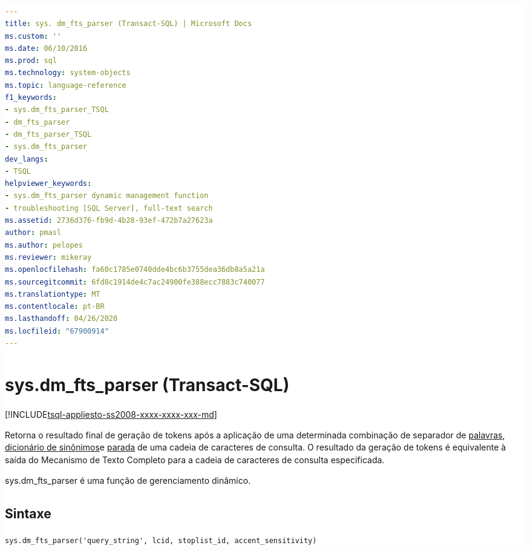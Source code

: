 ```yaml
---
title: sys. dm_fts_parser (Transact-SQL) | Microsoft Docs
ms.custom: ''
ms.date: 06/10/2016
ms.prod: sql
ms.technology: system-objects
ms.topic: language-reference
f1_keywords:
- sys.dm_fts_parser_TSQL
- dm_fts_parser
- dm_fts_parser_TSQL
- sys.dm_fts_parser
dev_langs:
- TSQL
helpviewer_keywords:
- sys.dm_fts_parser dynamic management function
- troubleshooting [SQL Server], full-text search
ms.assetid: 2736d376-fb9d-4b28-93ef-472b7a27623a
author: pmasl
ms.author: pelopes
ms.reviewer: mikeray
ms.openlocfilehash: fa60c1785e0740dde4bc6b3755dea36db8a5a21a
ms.sourcegitcommit: 6fd8c1914de4c7ac24900fe388ecc7883c740077
ms.translationtype: MT
ms.contentlocale: pt-BR
ms.lasthandoff: 04/26/2020
ms.locfileid: "67900914"
---
```

# <a name="sysdm_fts_parser-transact-sql"></a>sys.dm_fts_parser (Transact-SQL)

[!INCLUDE[tsql-appliesto-ss2008-xxxx-xxxx-xxx-md](../../includes/tsql-appliesto-ss2008-xxxx-xxxx-xxx-md.md)]

  Retorna o resultado final de geração de tokens após a aplicação de uma determinada combinação de separador de [palavras](../../relational-databases/search/configure-and-manage-word-breakers-and-stemmers-for-search.md), [dicionário de sinônimos](../../relational-databases/search/configure-and-manage-thesaurus-files-for-full-text-search.md)e [parada](../../relational-databases/search/configure-and-manage-stopwords-and-stoplists-for-full-text-search.md) de uma cadeia de caracteres de consulta. O resultado da geração de tokens é equivalente à saída do Mecanismo de Texto Completo para a cadeia de caracteres de consulta especificada.  
  
 sys.dm_fts_parser é uma função de gerenciamento dinâmico.  
  
## <a name="syntax"></a>Sintaxe  
  
```  
sys.dm_fts_parser('query_string', lcid, stoplist_id, accent_sensitivity)  
```  
  